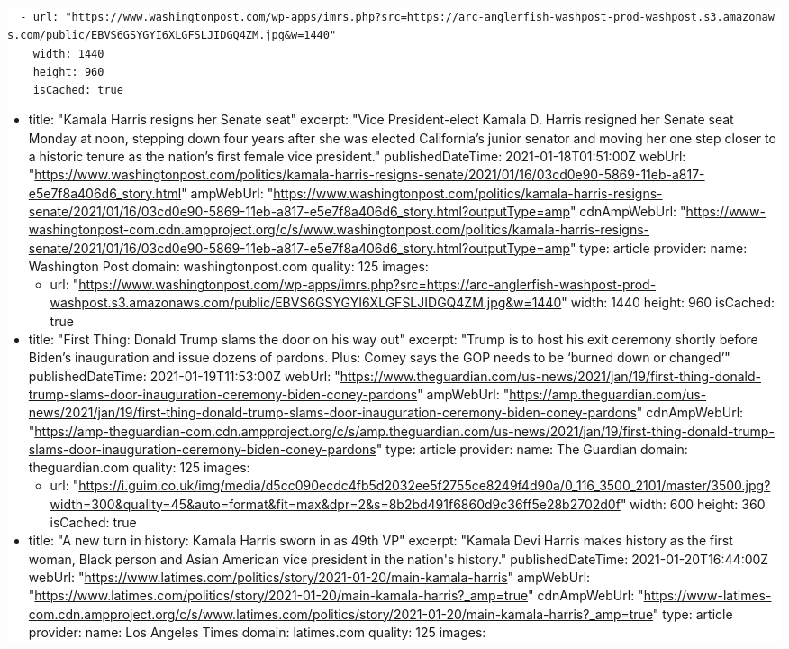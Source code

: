       - url: "https://www.washingtonpost.com/wp-apps/imrs.php?src=https://arc-anglerfish-washpost-prod-washpost.s3.amazonaws.com/public/EBVS6GSYGYI6XLGFSLJIDGQ4ZM.jpg&w=1440"
        width: 1440
        height: 960
        isCached: true
  - title: "Kamala Harris resigns her Senate seat"
    excerpt: "Vice President-elect Kamala D. Harris resigned her Senate seat Monday at noon, stepping down four years after she was elected California’s junior senator and moving her one step closer to a historic tenure as the nation’s first female vice president."
    publishedDateTime: 2021-01-18T01:51:00Z
    webUrl: "https://www.washingtonpost.com/politics/kamala-harris-resigns-senate/2021/01/16/03cd0e90-5869-11eb-a817-e5e7f8a406d6_story.html"
    ampWebUrl: "https://www.washingtonpost.com/politics/kamala-harris-resigns-senate/2021/01/16/03cd0e90-5869-11eb-a817-e5e7f8a406d6_story.html?outputType=amp"
    cdnAmpWebUrl: "https://www-washingtonpost-com.cdn.ampproject.org/c/s/www.washingtonpost.com/politics/kamala-harris-resigns-senate/2021/01/16/03cd0e90-5869-11eb-a817-e5e7f8a406d6_story.html?outputType=amp"
    type: article
    provider:
      name: Washington Post
      domain: washingtonpost.com
    quality: 125
    images:
      - url: "https://www.washingtonpost.com/wp-apps/imrs.php?src=https://arc-anglerfish-washpost-prod-washpost.s3.amazonaws.com/public/EBVS6GSYGYI6XLGFSLJIDGQ4ZM.jpg&w=1440"
        width: 1440
        height: 960
        isCached: true
  - title: "First Thing: Donald Trump slams the door on his way out"
    excerpt: "Trump is to host his exit ceremony shortly before Biden’s inauguration and issue dozens of pardons. Plus: Comey says the GOP needs to be ‘burned down or changed’"
    publishedDateTime: 2021-01-19T11:53:00Z
    webUrl: "https://www.theguardian.com/us-news/2021/jan/19/first-thing-donald-trump-slams-door-inauguration-ceremony-biden-coney-pardons"
    ampWebUrl: "https://amp.theguardian.com/us-news/2021/jan/19/first-thing-donald-trump-slams-door-inauguration-ceremony-biden-coney-pardons"
    cdnAmpWebUrl: "https://amp-theguardian-com.cdn.ampproject.org/c/s/amp.theguardian.com/us-news/2021/jan/19/first-thing-donald-trump-slams-door-inauguration-ceremony-biden-coney-pardons"
    type: article
    provider:
      name: The Guardian
      domain: theguardian.com
    quality: 125
    images:
      - url: "https://i.guim.co.uk/img/media/d5cc090ecdc4fb5d2032ee5f2755ce8249f4d90a/0_116_3500_2101/master/3500.jpg?width=300&quality=45&auto=format&fit=max&dpr=2&s=8b2bd491f6860d9c36ff5e28b2702d0f"
        width: 600
        height: 360
        isCached: true
  - title: "A new turn in history: Kamala Harris sworn in as 49th VP"
    excerpt: "Kamala Devi Harris makes history as the first woman, Black person and Asian American vice president in the nation's history."
    publishedDateTime: 2021-01-20T16:44:00Z
    webUrl: "https://www.latimes.com/politics/story/2021-01-20/main-kamala-harris"
    ampWebUrl: "https://www.latimes.com/politics/story/2021-01-20/main-kamala-harris?_amp=true"
    cdnAmpWebUrl: "https://www-latimes-com.cdn.ampproject.org/c/s/www.latimes.com/politics/story/2021-01-20/main-kamala-harris?_amp=true"
    type: article
    provider:
      name: Los Angeles Times
      domain: latimes.com
    quality: 125
    images: